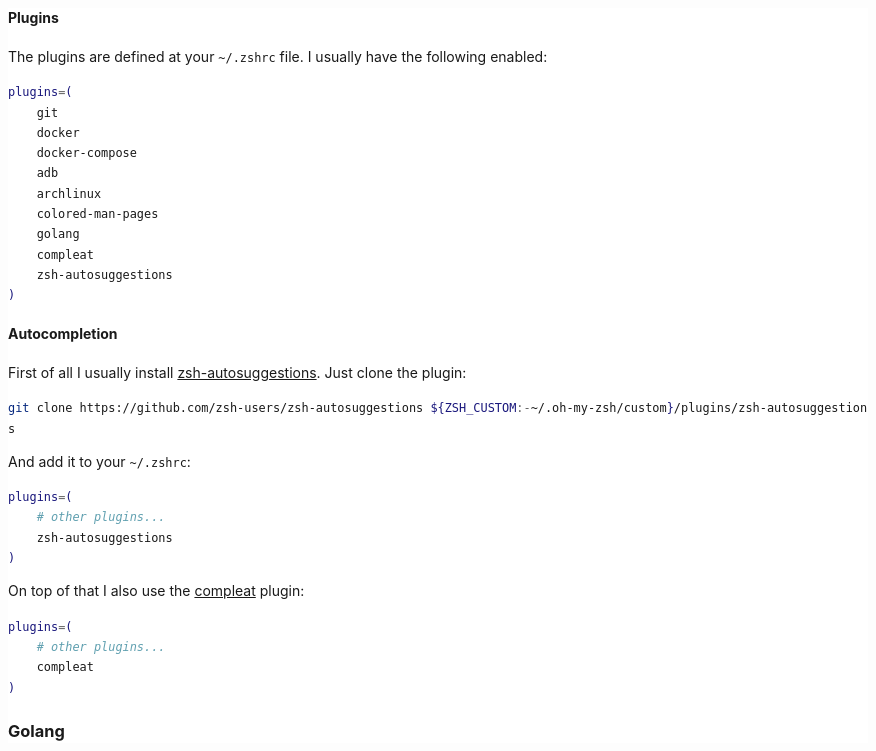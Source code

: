 </template>
<template v-slot:wget>

```bash
sh -c "$(wget https://raw.github.com/ohmyzsh/ohmyzsh/master/tools/install.sh -O -)"
```

</template>
</smart-tabs>

#### Plugins

The plugins are defined at your `~/.zshrc` file. I usually have the following enabled:

```bash
plugins=(
    git
    docker
    docker-compose
    adb
    archlinux
    colored-man-pages
    golang
    compleat
    zsh-autosuggestions
)
```

#### Autocompletion

First of all I usually install [zsh-autosuggestions](https://github.com/zsh-users/zsh-autosuggestions). Just clone the plugin:

```bash
git clone https://github.com/zsh-users/zsh-autosuggestions ${ZSH_CUSTOM:-~/.oh-my-zsh/custom}/plugins/zsh-autosuggestions
```

And add it to your `~/.zshrc`:

```bash
plugins=( 
    # other plugins...
    zsh-autosuggestions
)
```

On top of that I also use the [compleat](https://github.com/ohmyzsh/ohmyzsh/tree/master/plugins/compleat) plugin:

```bash
plugins=( 
    # other plugins...
    compleat
)
```

### Golang
